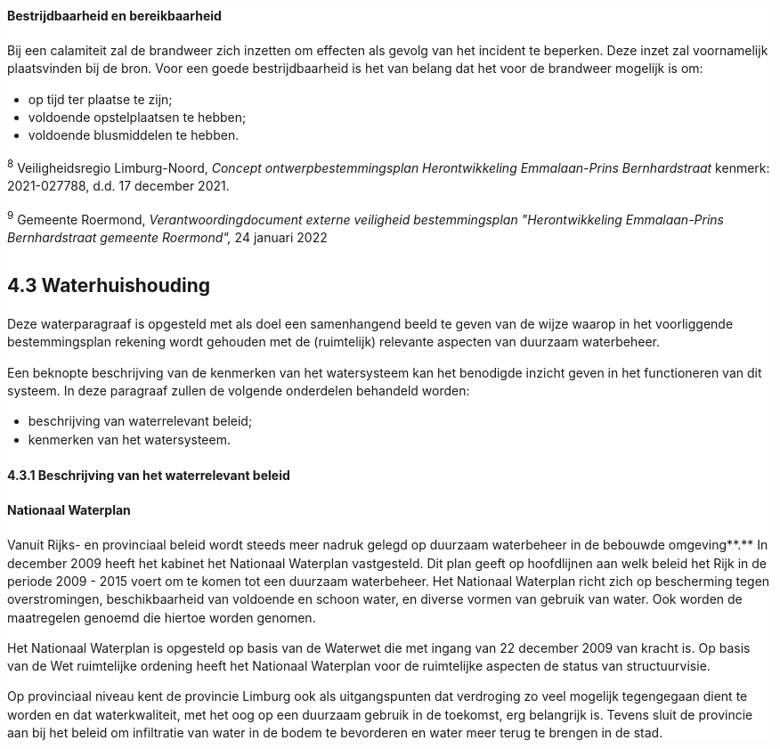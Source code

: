 #### Bestrijdbaarheid en bereikbaarheid

Bij een calamiteit zal de brandweer zich inzetten om effecten als gevolg van het incident te beperken. Deze inzet zal voornamelijk plaatsvinden bij de bron. Voor een goede bestrijdbaarheid is het van belang dat het voor de brandweer mogelijk is om:

- op tijd ter plaatse te zijn;
- voldoende opstelplaatsen te hebben;
- voldoende blusmiddelen te hebben.

<sup>8</sup> Veiligheidsregio Limburg-Noord, *Concept ontwerpbestemmingsplan Herontwikkeling Emmalaan-Prins Bernhardstraat* kenmerk: 2021-027788, d.d. 17 december 2021.

<sup>9</sup> Gemeente Roermond, *Verantwoordingdocument externe veiligheid bestemmingsplan "Herontwikkeling Emmalaan-Prins Bernhardstraat gemeente Roermond",* 24 januari 2022

## <span id="page-45-0"></span>**4.3 Waterhuishouding**

Deze waterparagraaf is opgesteld met als doel een samenhangend beeld te geven van de wijze waarop in het voorliggende bestemmingsplan rekening wordt gehouden met de (ruimtelijk) relevante aspecten van duurzaam waterbeheer.

Een beknopte beschrijving van de kenmerken van het watersysteem kan het benodigde inzicht geven in het functioneren van dit systeem. In deze paragraaf zullen de volgende onderdelen behandeld worden:

- beschrijving van waterrelevant beleid;
- kenmerken van het watersysteem.

#### <span id="page-45-1"></span>**4.3.1 Beschrijving van het waterrelevant beleid**

#### **Nationaal Waterplan**

Vanuit Rijks- en provinciaal beleid wordt steeds meer nadruk gelegd op duurzaam waterbeheer in de bebouwde omgeving**.** In december 2009 heeft het kabinet het Nationaal Waterplan vastgesteld. Dit plan geeft op hoofdlijnen aan welk beleid het Rijk in de periode 2009 - 2015 voert om te komen tot een duurzaam waterbeheer. Het Nationaal Waterplan richt zich op bescherming tegen overstromingen, beschikbaarheid van voldoende en schoon water, en diverse vormen van gebruik van water. Ook worden de maatregelen genoemd die hiertoe worden genomen.

Het Nationaal Waterplan is opgesteld op basis van de Waterwet die met ingang van 22 december 2009 van kracht is. Op basis van de Wet ruimtelijke ordening heeft het Nationaal Waterplan voor de ruimtelijke aspecten de status van structuurvisie.

Op provinciaal niveau kent de provincie Limburg ook als uitgangspunten dat verdroging zo veel mogelijk tegengegaan dient te worden en dat waterkwaliteit, met het oog op een duurzaam gebruik in de toekomst, erg belangrijk is. Tevens sluit de provincie aan bij het beleid om infiltratie van water in de bodem te bevorderen en water meer terug te brengen in de stad.

